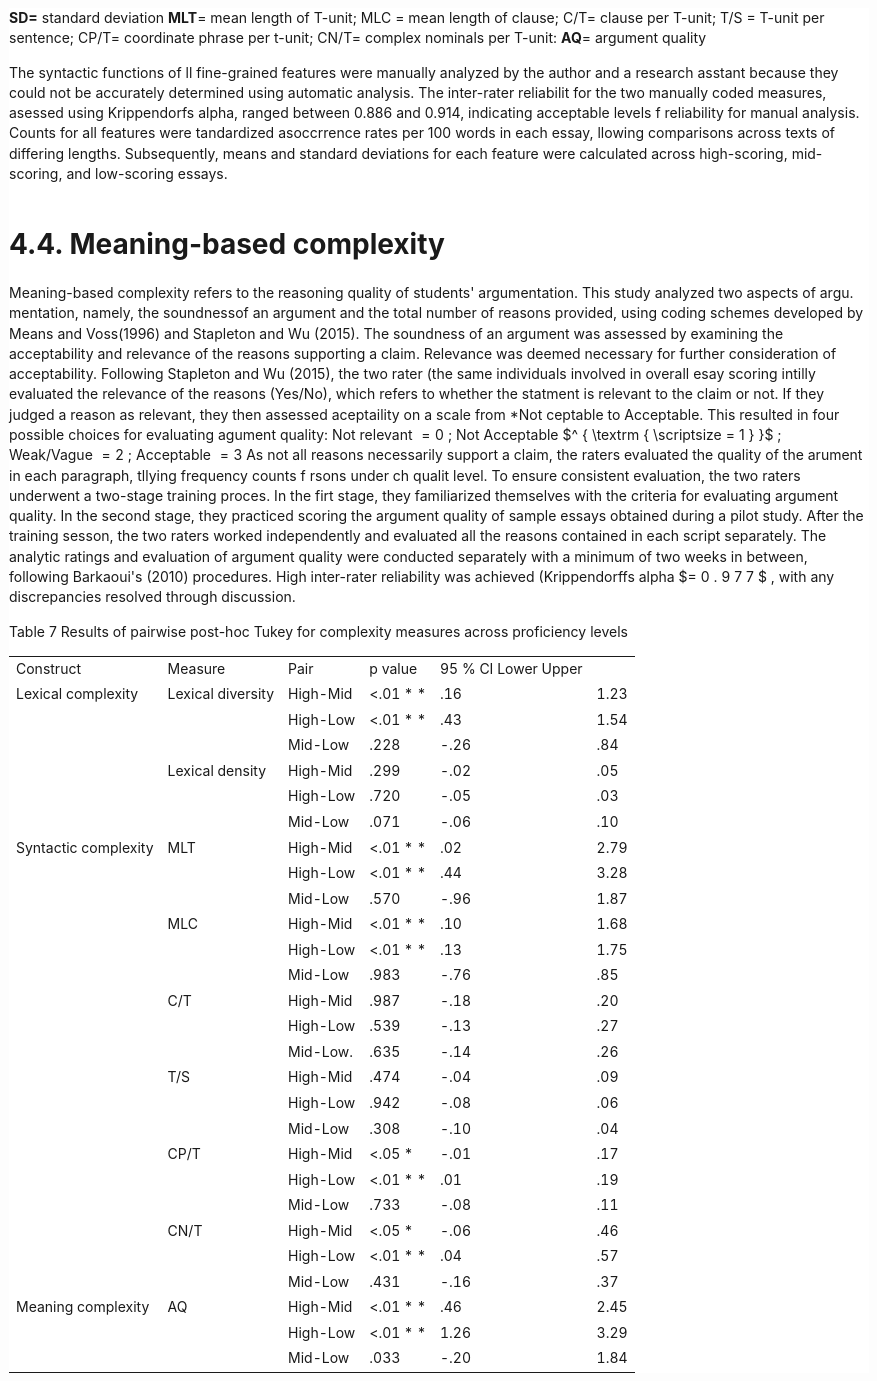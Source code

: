 $\mathbf { S D = }$ standard deviation $\mathbf { M L T } =$ mean length of T-unit; MLC $=$ mean length of clause; $\mathrm { C } / \mathrm { T } =$ clause per T-unit; T/S $=$ T-unit per sentence; $\mathrm { { C P / T = } }$ coordinate phrase per t-unit; $\mathrm { C N / T = }$ complex nominals per T-unit: $\mathbf { A Q } =$ argument quality

The syntactic functions of ll fine-grained features were manually analyzed by the author and a research asstant because they could not be accurately determined using automatic analysis. The inter-rater reliabilit for the two manually coded measures, asessed using Krippendorfs alpha, ranged between 0.886 and 0.914, indicating acceptable levels f reliability for manual analysis. Counts for all features were tandardized asoccrrence rates per 100 words in each essay, llowing comparisons across texts of differing lengths. Subsequently, means and standard deviations for each feature were calculated across high-scoring, mid-scoring, and low-scoring essays.

# 4.4. Meaning-based complexity

Meaning-based complexity refers to the reasoning quality of students' argumentation. This study analyzed two aspects of argu. mentation, namely, the soundnessof an argument and the total number of reasons provided, using coding schemes developed by Means and Voss(1996) and Stapleton and Wu (2015). The soundness of an argument was assessed by examining the acceptability and relevance of the reasons supporting a claim. Relevance was deemed necessary for further consideration of acceptability. Following Stapleton and Wu (2015), the two rater (the same individuals involved in overall esay scoring intilly evaluated the relevance of the reasons (Yes/No), which refers to whether the statment is relevant to the claim or not. If they judged a reason as relevant, they then assessed aceptaility on a scale from \*Not ceptable to Acceptable. This resulted in four possible choices for evaluating agument quality: Not relevant $= 0$ ; Not Acceptable $^ { \textrm { \scriptsize = 1 } }$ ; Weak/Vague $= 2$ ; Acceptable $= 3$ As not all reasons necessarily support a claim, the raters evaluated the quality of the arument in each paragraph, tllying frequency counts f rsons under ch qualit level. To ensure consistent evaluation, the two raters underwent a two-stage training proces. In the firt stage, they familiarized themselves with the criteria for evaluating argument quality. In the second stage, they practiced scoring the argument quality of sample essays obtained during a pilot study. After the training sesson, the two raters worked independently and evaluated all the reasons contained in each script separately. The analytic ratings and evaluation of argument quality were conducted separately with a minimum of two weeks in between, following Barkaoui's (2010) procedures. High inter-rater reliability was achieved (Krippendorffs alpha $= 0 . 9 7 7 $ , with any discrepancies resolved through discussion.

Table 7 Results of pairwise post-hoc Tukey for complexity measures across proficiency levels   

<html><body><table><tr><td>Construct</td><td> Measure</td><td>Pair</td><td> p value</td><td>95 % CI Lower Upper</td><td></td></tr><tr><td>Lexical complexity</td><td>Lexical diversity</td><td>High-Mid</td><td>&lt;.01 * *</td><td>.16</td><td>1.23</td></tr><tr><td></td><td></td><td>High-Low</td><td>&lt;.01 * *</td><td>.43</td><td>1.54</td></tr><tr><td></td><td></td><td>Mid-Low</td><td>.228</td><td>-.26</td><td>.84</td></tr><tr><td></td><td>Lexical density</td><td>High-Mid</td><td>.299</td><td>-.02</td><td>.05</td></tr><tr><td></td><td></td><td>High-Low</td><td>.720</td><td>-.05</td><td>.03</td></tr><tr><td></td><td></td><td>Mid-Low</td><td>.071</td><td>-.06</td><td>.10</td></tr><tr><td>Syntactic complexity</td><td>MLT</td><td>High-Mid</td><td>&lt;.01 * *</td><td>.02</td><td>2.79</td></tr><tr><td></td><td></td><td>High-Low</td><td>&lt;.01 * *</td><td>.44</td><td>3.28</td></tr><tr><td></td><td></td><td>Mid-Low</td><td>.570</td><td>-.96</td><td>1.87</td></tr><tr><td></td><td>MLC</td><td>High-Mid</td><td>&lt;.01 * *</td><td>.10</td><td>1.68</td></tr><tr><td></td><td></td><td>High-Low</td><td>&lt;.01 * *</td><td>.13</td><td>1.75</td></tr><tr><td></td><td></td><td>Mid-Low</td><td>.983</td><td>-.76</td><td>.85</td></tr><tr><td></td><td>C/T</td><td>High-Mid</td><td>.987</td><td>-.18</td><td>.20</td></tr><tr><td></td><td></td><td>High-Low</td><td>.539</td><td>-.13</td><td>.27</td></tr><tr><td></td><td></td><td>Mid-Low.</td><td>.635</td><td>-.14</td><td>.26</td></tr><tr><td></td><td>T/S</td><td>High-Mid</td><td>.474</td><td>-.04</td><td>.09</td></tr><tr><td></td><td></td><td>High-Low</td><td>.942</td><td>-.08</td><td>.06</td></tr><tr><td></td><td></td><td>Mid-Low</td><td>.308</td><td>-.10</td><td>.04</td></tr><tr><td></td><td>CP/T</td><td>High-Mid</td><td>&lt;.05 *</td><td>-.01</td><td>.17</td></tr><tr><td></td><td></td><td>High-Low</td><td>&lt;.01 * *</td><td>.01</td><td>.19</td></tr><tr><td></td><td></td><td>Mid-Low</td><td>.733</td><td>-.08</td><td>.11</td></tr><tr><td></td><td>CN/T</td><td>High-Mid</td><td>&lt;.05 *</td><td>-.06</td><td>.46</td></tr><tr><td></td><td></td><td>High-Low</td><td>&lt;.01 * *</td><td>.04</td><td>.57</td></tr><tr><td></td><td></td><td>Mid-Low</td><td>.431</td><td>-.16</td><td>.37</td></tr><tr><td>Meaning complexity</td><td>AQ</td><td>High-Mid</td><td>&lt;.01 * *</td><td>.46</td><td>2.45</td></tr><tr><td></td><td></td><td>High-Low</td><td>&lt;.01 * *</td><td>1.26</td><td>3.29</td></tr><tr><td></td><td></td><td>Mid-Low</td><td>.033</td><td>-.20</td><td>1.84</td></tr></table></body></html>
